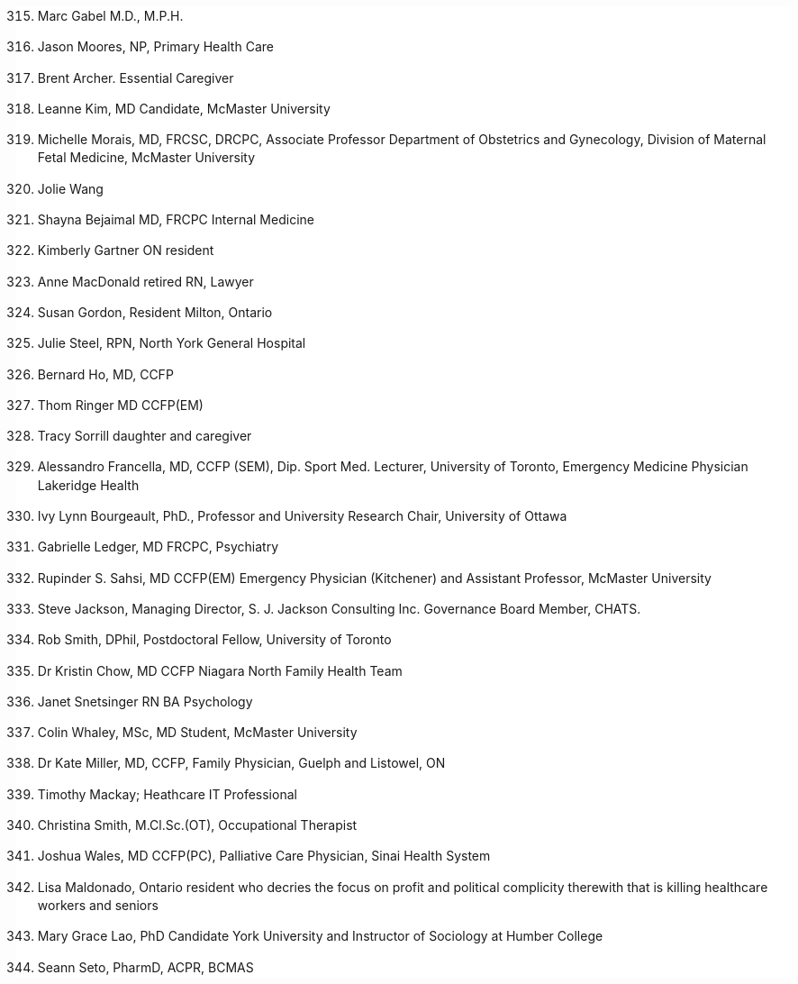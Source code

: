 315. Marc Gabel M.D., M.P.H.

316. Jason Moores, NP, Primary Health Care

317. Brent Archer. Essential Caregiver 

318. Leanne Kim, MD Candidate, McMaster University 

319. Michelle Morais, MD, FRCSC, DRCPC, Associate Professor Department of Obstetrics and Gynecology, Division of Maternal Fetal Medicine, McMaster University 

320. Jolie Wang

321. Shayna Bejaimal MD, FRCPC Internal Medicine 

322. Kimberly Gartner ON resident

323. Anne MacDonald retired RN, Lawyer

324. Susan Gordon, Resident Milton, Ontario 

325. Julie Steel, RPN, North York General Hospital

326. Bernard Ho, MD, CCFP

327. Thom Ringer MD CCFP(EM)

328. Tracy Sorrill daughter and caregiver

329. Alessandro Francella, MD, CCFP (SEM), Dip. Sport Med. Lecturer, University of Toronto, Emergency Medicine Physician Lakeridge Health

330. Ivy Lynn Bourgeault, PhD., Professor and University Research Chair, University of Ottawa 

331. Gabrielle Ledger, MD FRCPC, Psychiatry 

332. Rupinder S. Sahsi, MD CCFP(EM) Emergency Physician (Kitchener) and Assistant Professor, McMaster University

333. Steve Jackson, Managing Director, S. J. Jackson Consulting Inc. Governance Board Member, CHATS. 

334. Rob Smith, DPhil, Postdoctoral Fellow, University of Toronto

335. Dr Kristin Chow, MD CCFP Niagara North Family Health Team

336. Janet Snetsinger RN BA Psychology

337. Colin Whaley, MSc, MD Student, McMaster University

338. Dr Kate Miller, MD, CCFP, Family Physician, Guelph and Listowel, ON

339. Timothy Mackay; Heathcare IT Professional

340. Christina Smith, M.Cl.Sc.(OT), Occupational Therapist

341. Joshua Wales, MD CCFP(PC), Palliative Care Physician, Sinai Health System

342. Lisa Maldonado, Ontario resident who decries the focus on profit and political complicity therewith that is killing healthcare workers and seniors

343. Mary Grace Lao, PhD Candidate York University and Instructor of Sociology at Humber College

344. Seann Seto, PharmD, ACPR, BCMAS
